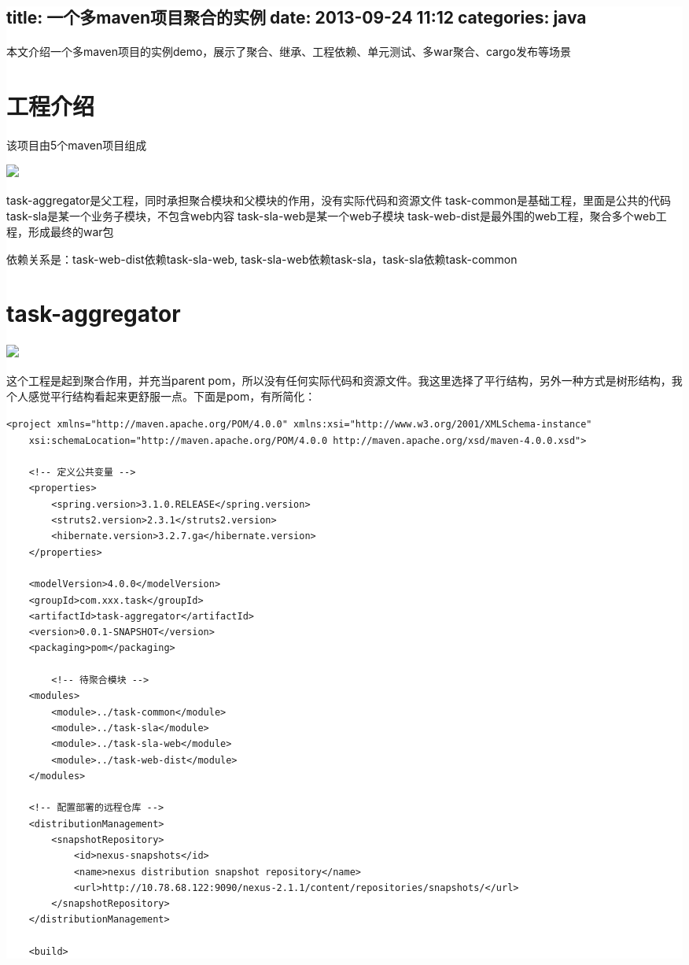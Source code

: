 title: 一个多maven项目聚合的实例
date: 2013-09-24 11:12
categories: java 
---
本文介绍一个多maven项目的实例demo，展示了聚合、继承、工程依赖、单元测试、多war聚合、cargo发布等场景 


# 工程介绍 

该项目由5个maven项目组成 

![](http://dl.iteye.com/upload/attachment/0073/9522/c5d3d487-6277-3c19-bf4f-d48b0fe3391b.png)

task-aggregator是父工程，同时承担聚合模块和父模块的作用，没有实际代码和资源文件 
task-common是基础工程，里面是公共的代码 
task-sla是某一个业务子模块，不包含web内容 
task-sla-web是某一个web子模块 
task-web-dist是最外围的web工程，聚合多个web工程，形成最终的war包 

依赖关系是：task-web-dist依赖task-sla-web, task-sla-web依赖task-sla，task-sla依赖task-common 

# task-aggregator 

![](http://dl.iteye.com/upload/attachment/0073/9525/28fcfabc-0628-36ef-aaf2-ca87fb5b2f84.png)

这个工程是起到聚合作用，并充当parent pom，所以没有任何实际代码和资源文件。我这里选择了平行结构，另外一种方式是树形结构，我个人感觉平行结构看起来更舒服一点。下面是pom，有所简化：

```
<project xmlns="http://maven.apache.org/POM/4.0.0" xmlns:xsi="http://www.w3.org/2001/XMLSchema-instance"
	xsi:schemaLocation="http://maven.apache.org/POM/4.0.0 http://maven.apache.org/xsd/maven-4.0.0.xsd">

	<!-- 定义公共变量 -->
	<properties>
		<spring.version>3.1.0.RELEASE</spring.version>
		<struts2.version>2.3.1</struts2.version>
		<hibernate.version>3.2.7.ga</hibernate.version>
	</properties>

	<modelVersion>4.0.0</modelVersion>
	<groupId>com.xxx.task</groupId>
	<artifactId>task-aggregator</artifactId>
	<version>0.0.1-SNAPSHOT</version>
	<packaging>pom</packaging>

        <!-- 待聚合模块 -->
	<modules>
		<module>../task-common</module>
		<module>../task-sla</module>
		<module>../task-sla-web</module>
		<module>../task-web-dist</module>
	</modules>

	<!-- 配置部署的远程仓库 -->
	<distributionManagement>
		<snapshotRepository>
			<id>nexus-snapshots</id>
			<name>nexus distribution snapshot repository</name>
			<url>http://10.78.68.122:9090/nexus-2.1.1/content/repositories/snapshots/</url>
		</snapshotRepository>
	</distributionManagement>

	<build>
```